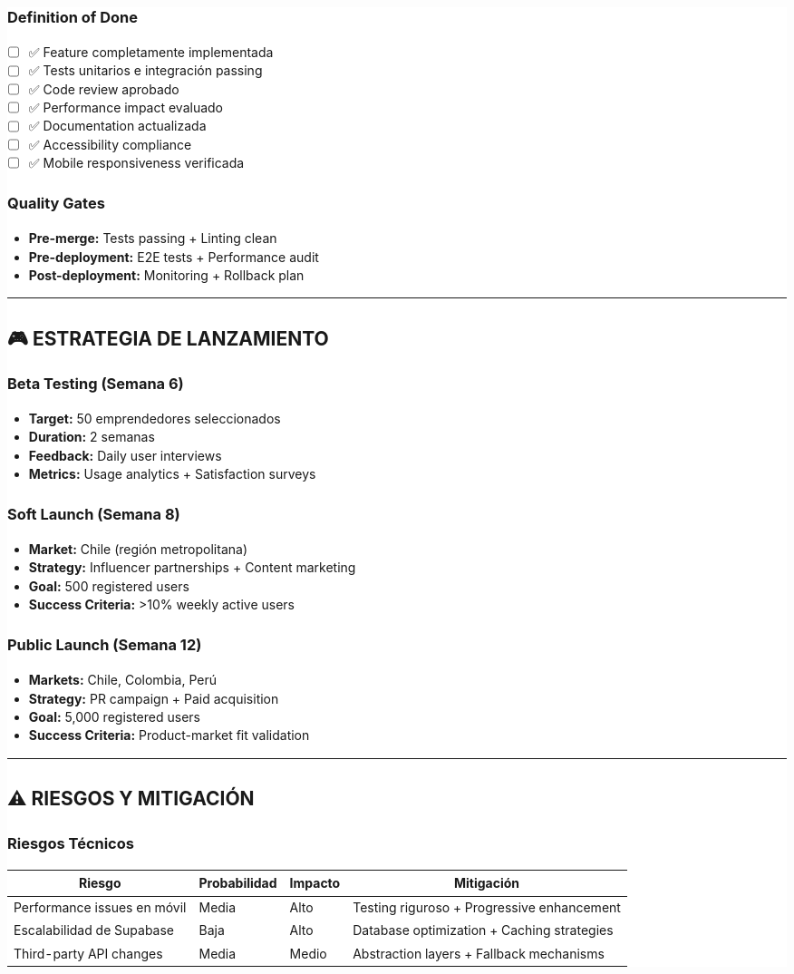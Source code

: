 ### Definition of Done
- [ ] ✅ Feature completamente implementada
- [ ] ✅ Tests unitarios e integración passing
- [ ] ✅ Code review aprobado
- [ ] ✅ Performance impact evaluado
- [ ] ✅ Documentation actualizada
- [ ] ✅ Accessibility compliance
- [ ] ✅ Mobile responsiveness verificada

### Quality Gates
- **Pre-merge:** Tests passing + Linting clean
- **Pre-deployment:** E2E tests + Performance audit
- **Post-deployment:** Monitoring + Rollback plan

---

## 🎮 ESTRATEGIA DE LANZAMIENTO

### Beta Testing (Semana 6)
- **Target:** 50 emprendedores seleccionados
- **Duration:** 2 semanas
- **Feedback:** Daily user interviews
- **Metrics:** Usage analytics + Satisfaction surveys

### Soft Launch (Semana 8)
- **Market:** Chile (región metropolitana)
- **Strategy:** Influencer partnerships + Content marketing
- **Goal:** 500 registered users
- **Success Criteria:** >10% weekly active users

### Public Launch (Semana 12)
- **Markets:** Chile, Colombia, Perú
- **Strategy:** PR campaign + Paid acquisition
- **Goal:** 5,000 registered users
- **Success Criteria:** Product-market fit validation

---

## ⚠️ RIESGOS Y MITIGACIÓN

### Riesgos Técnicos
| Riesgo | Probabilidad | Impacto | Mitigación |
|--------|--------------|---------|------------|
| Performance issues en móvil | Media | Alto | Testing riguroso + Progressive enhancement |
| Escalabilidad de Supabase | Baja | Alto | Database optimization + Caching strategies |
| Third-party API changes | Media | Medio | Abstraction layers + Fallback mechanisms |
